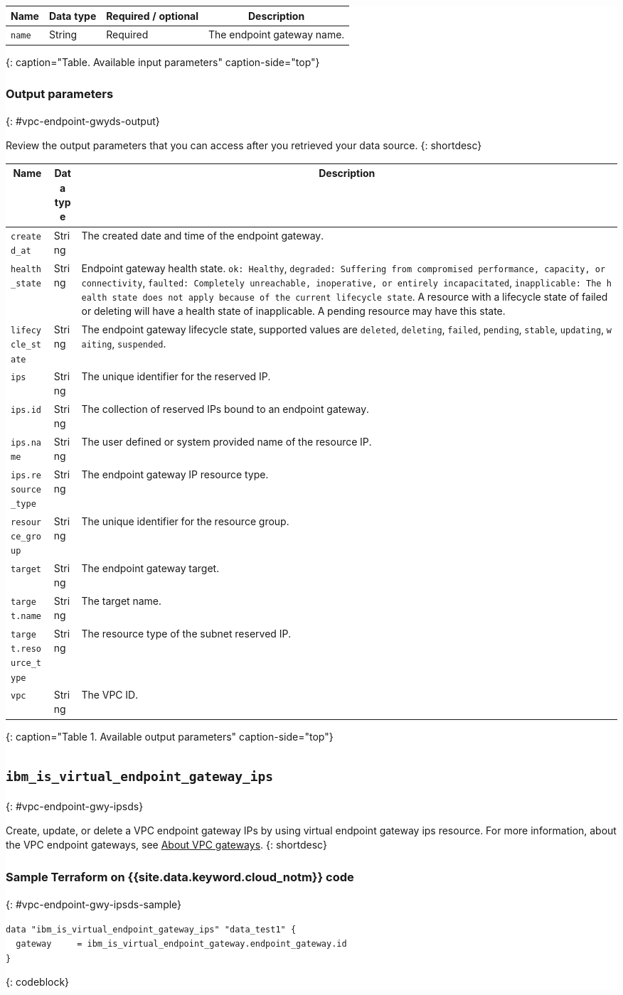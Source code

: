 |Name|Data type| Required / optional|Description|
|----|-----------|--------|----------------------|
|`name`|String|Required|The endpoint gateway name.|
{: caption="Table. Available input parameters" caption-side="top"}

### Output parameters
{: #vpc-endpoint-gwyds-output}

Review the output parameters that you can access after you retrieved your data source. 
{: shortdesc}

|Name|Data type|Description|
|----|-----------|-------------|
|`created_at`|String|The created date and time of the endpoint gateway.|
|`health_state`|String|Endpoint gateway health state. `ok: Healthy`, `degraded: Suffering from compromised performance, capacity, or connectivity`, `faulted: Completely unreachable, inoperative, or entirely incapacitated`, `inapplicable: The health state does not apply because of the current lifecycle state`. A resource with a lifecycle state of failed or deleting will have a health state of inapplicable. A pending resource may have this state.|
|`lifecycle_state`|String|The endpoint gateway lifecycle state, supported values are `deleted`, `deleting`, `failed`, `pending`, `stable`, `updating`, `waiting`, `suspended`.|
|`ips`|String|The unique identifier for the reserved IP.|
|`ips.id`|String|The collection of reserved IPs bound to an endpoint gateway.|
|`ips.name`|String|The user defined or system provided name of the resource IP.|
|`ips.resource_type`|String|The endpoint gateway IP resource type.|
|`resource_group`|String| The unique identifier for the resource group.|
|`target`|String| The endpoint gateway target.|
|`target.name`|String|The target name.|
|`target.resource_type`|String|The resource type of the subnet reserved IP.|
|`vpc`|String|The VPC ID.|
{: caption="Table 1. Available output parameters" caption-side="top"}

## `ibm_is_virtual_endpoint_gateway_ips`
{: #vpc-endpoint-gwy-ipsds}

Create, update, or delete a VPC endpoint gateway IPs by using virtual endpoint gateway ips resource. For more information, about the VPC endpoint gateways, see [About VPC gateways](/docs/vpc?topic=vpc-about-vpe).
{: shortdesc}

### Sample Terraform on {{site.data.keyword.cloud_notm}} code
{: #vpc-endpoint-gwy-ipsds-sample}

```
data "ibm_is_virtual_endpoint_gateway_ips" "data_test1" {
  gateway     = ibm_is_virtual_endpoint_gateway.endpoint_gateway.id
}
```
{: codeblock}
